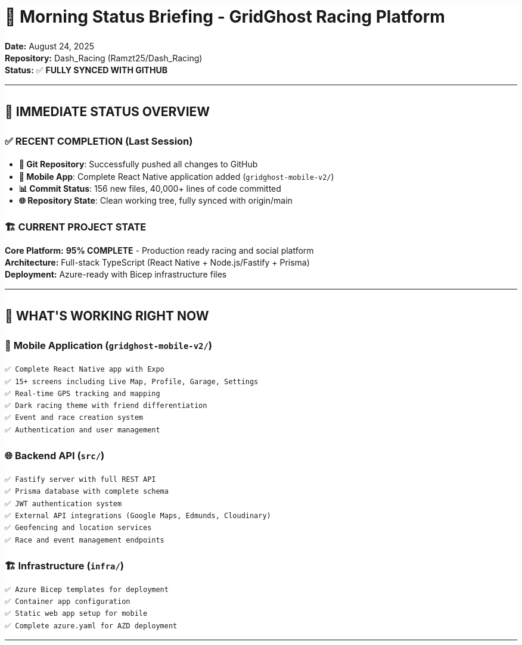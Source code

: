 # 🌅 Morning Status Briefing - GridGhost Racing Platform
**Date:** August 24, 2025  
**Repository:** Dash_Racing (Ramzt25/Dash_Racing)  
**Status:** ✅ **FULLY SYNCED WITH GITHUB**

---

## 🎯 **IMMEDIATE STATUS OVERVIEW**

### ✅ **RECENT COMPLETION** (Last Session)
- **🔄 Git Repository**: Successfully pushed all changes to GitHub
- **📱 Mobile App**: Complete React Native application added (`gridghost-mobile-v2/`)
- **📊 Commit Status**: 156 new files, 40,000+ lines of code committed
- **🌐 Repository State**: Clean working tree, fully synced with origin/main

### 🏗️ **CURRENT PROJECT STATE**
**Core Platform:** **95% COMPLETE** - Production ready racing and social platform  
**Architecture:** Full-stack TypeScript (React Native + Node.js/Fastify + Prisma)  
**Deployment:** Azure-ready with Bicep infrastructure files

---

## 🚀 **WHAT'S WORKING RIGHT NOW**

### 📱 **Mobile Application** (`gridghost-mobile-v2/`)
```
✅ Complete React Native app with Expo
✅ 15+ screens including Live Map, Profile, Garage, Settings
✅ Real-time GPS tracking and mapping
✅ Dark racing theme with friend differentiation
✅ Event and race creation system
✅ Authentication and user management
```

### 🌐 **Backend API** (`src/`)
```
✅ Fastify server with full REST API
✅ Prisma database with complete schema
✅ JWT authentication system
✅ External API integrations (Google Maps, Edmunds, Cloudinary)
✅ Geofencing and location services
✅ Race and event management endpoints
```

### 🏗️ **Infrastructure** (`infra/`)
```
✅ Azure Bicep templates for deployment
✅ Container app configuration
✅ Static web app setup for mobile
✅ Complete azure.yaml for AZD deployment
```

---